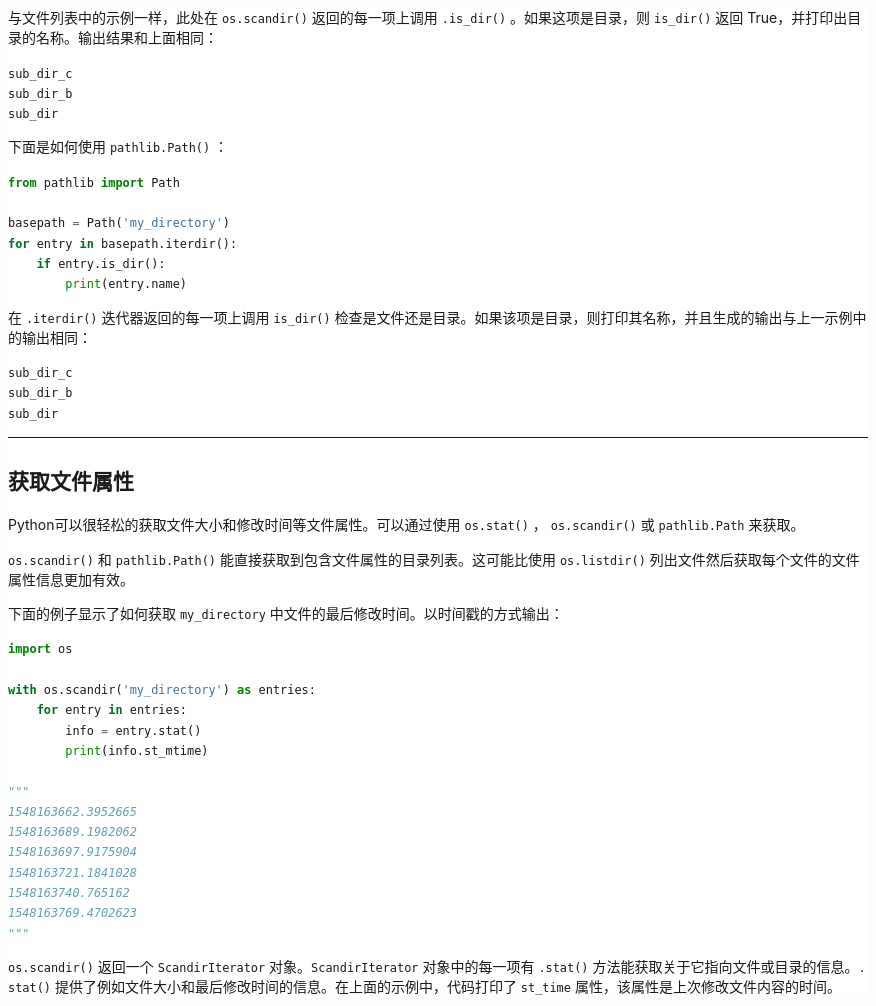 与文件列表中的示例一样，此处在 `os.scandir()` 返回的每一项上调用 `.is_dir()` 。如果这项是目录，则 `is_dir()` 返回 True，并打印出目录的名称。输出结果和上面相同：

```text
sub_dir_c
sub_dir_b
sub_dir
```

下面是如何使用 `pathlib.Path()` ：

```python
from pathlib import Path

basepath = Path('my_directory')
for entry in basepath.iterdir():
    if entry.is_dir():
        print(entry.name)
```

在 `.iterdir()` 迭代器返回的每一项上调用 `is_dir()` 检查是文件还是目录。如果该项是目录，则打印其名称，并且生成的输出与上一示例中的输出相同：

```text
sub_dir_c
sub_dir_b
sub_dir
```

------

## 获取文件属性

Python可以很轻松的获取文件大小和修改时间等文件属性。可以通过使用 `os.stat()` ， `os.scandir()` 或 `pathlib.Path` 来获取。

`os.scandir()` 和 `pathlib.Path()` 能直接获取到包含文件属性的目录列表。这可能比使用 `os.listdir()` 列出文件然后获取每个文件的文件属性信息更加有效。

下面的例子显示了如何获取 `my_directory` 中文件的最后修改时间。以时间戳的方式输出：

```python
import os

with os.scandir('my_directory') as entries:
    for entry in entries:
        info = entry.stat()
        print(info.st_mtime)

"""
1548163662.3952665
1548163689.1982062
1548163697.9175904
1548163721.1841028
1548163740.765162
1548163769.4702623
"""
```

`os.scandir()` 返回一个 `ScandirIterator` 对象。`ScandirIterator` 对象中的每一项有 `.stat()` 方法能获取关于它指向文件或目录的信息。`.stat()` 提供了例如文件大小和最后修改时间的信息。在上面的示例中，代码打印了 `st_time` 属性，该属性是上次修改文件内容的时间。
